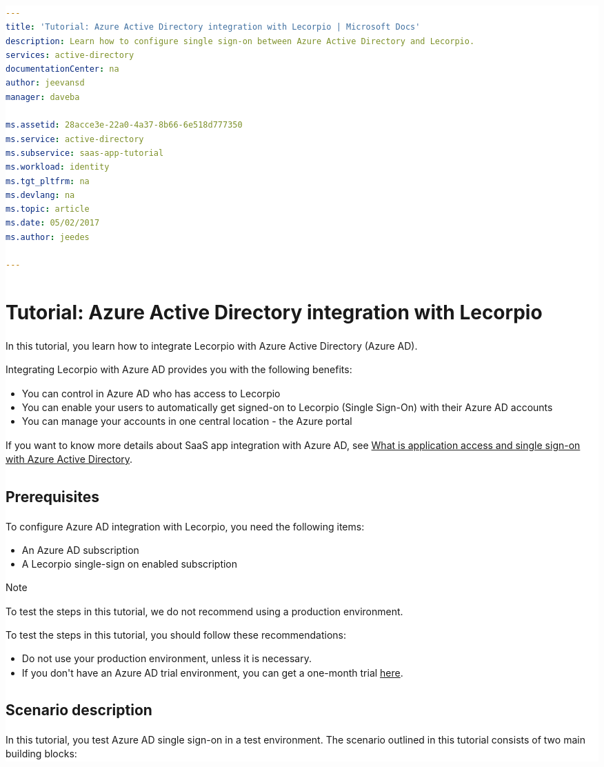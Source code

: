 ```yaml
---
title: 'Tutorial: Azure Active Directory integration with Lecorpio | Microsoft Docs'
description: Learn how to configure single sign-on between Azure Active Directory and Lecorpio.
services: active-directory
documentationCenter: na
author: jeevansd
manager: daveba

ms.assetid: 28acce3e-22a0-4a37-8b66-6e518d777350
ms.service: active-directory
ms.subservice: saas-app-tutorial
ms.workload: identity
ms.tgt_pltfrm: na
ms.devlang: na
ms.topic: article
ms.date: 05/02/2017
ms.author: jeedes

---
```

# Tutorial: Azure Active Directory integration with Lecorpio

In this tutorial, you learn how to integrate Lecorpio with Azure Active Directory (Azure AD).

Integrating Lecorpio with Azure AD provides you with the following benefits:

- You can control in Azure AD who has access to Lecorpio
- You can enable your users to automatically get signed-on to Lecorpio (Single Sign-On) with their Azure AD accounts
- You can manage your accounts in one central location - the Azure portal

If you want to know more details about SaaS app integration with Azure AD, see [What is application access and single sign-on with Azure Active Directory](../manage-apps/what-is-single-sign-on.md).

## Prerequisites

To configure Azure AD integration with Lecorpio, you need the following items:

- An Azure AD subscription
- A Lecorpio single-sign on enabled subscription

> [!NOTE]
> To test the steps in this tutorial, we do not recommend using a production environment.

To test the steps in this tutorial, you should follow these recommendations:

- Do not use your production environment, unless it is necessary.
- If you don't have an Azure AD trial environment, you can get a one-month trial [here](https://azure.microsoft.com/pricing/free-trial/).

## Scenario description
In this tutorial, you test Azure AD single sign-on in a test environment. 
The scenario outlined in this tutorial consists of two main building blocks:


[1]: ./media/lecorpio-tutorial/tutorial_general_01.png
[2]: ./media/lecorpio-tutorial/tutorial_general_02.png
[3]: ./media/lecorpio-tutorial/tutorial_general_03.png
[4]: ./media/lecorpio-tutorial/tutorial_general_04.png
[100]: ./media/lecorpio-tutorial/tutorial_general_100.png
[200]: ./media/lecorpio-tutorial/tutorial_general_200.png
[201]: ./media/lecorpio-tutorial/tutorial_general_201.png
[202]: ./media/lecorpio-tutorial/tutorial_general_202.png
[203]: ./media/lecorpio-tutorial/tutorial_general_203.png